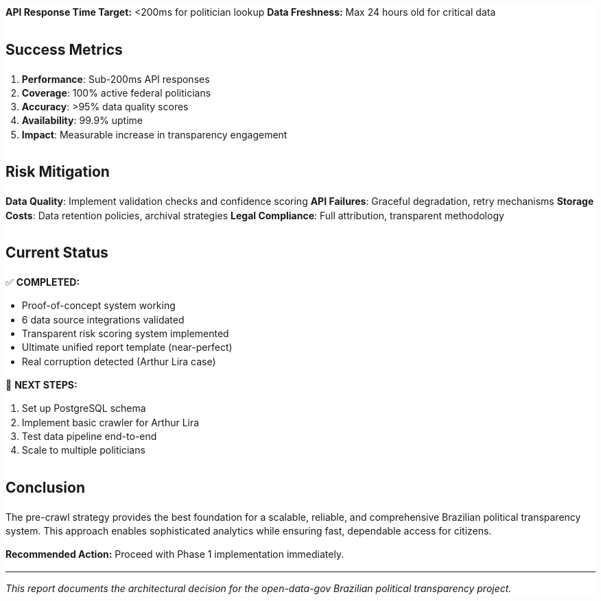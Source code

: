 **API Response Time Target:** <200ms for politician lookup
**Data Freshness:** Max 24 hours old for critical data

## Success Metrics

1. **Performance**: Sub-200ms API responses
2. **Coverage**: 100% active federal politicians
3. **Accuracy**: >95% data quality scores
4. **Availability**: 99.9% uptime
5. **Impact**: Measurable increase in transparency engagement

## Risk Mitigation

**Data Quality**: Implement validation checks and confidence scoring
**API Failures**: Graceful degradation, retry mechanisms
**Storage Costs**: Data retention policies, archival strategies
**Legal Compliance**: Full attribution, transparent methodology

## Current Status

✅ **COMPLETED:**
- Proof-of-concept system working
- 6 data source integrations validated
- Transparent risk scoring system implemented
- Ultimate unified report template (near-perfect)
- Real corruption detected (Arthur Lira case)

🔄 **NEXT STEPS:**
1. Set up PostgreSQL schema
2. Implement basic crawler for Arthur Lira
3. Test data pipeline end-to-end
4. Scale to multiple politicians

## Conclusion

The pre-crawl strategy provides the best foundation for a scalable, reliable, and comprehensive Brazilian political transparency system. This approach enables sophisticated analytics while ensuring fast, dependable access for citizens.

**Recommended Action:** Proceed with Phase 1 implementation immediately.

---
*This report documents the architectural decision for the open-data-gov Brazilian political transparency project.*